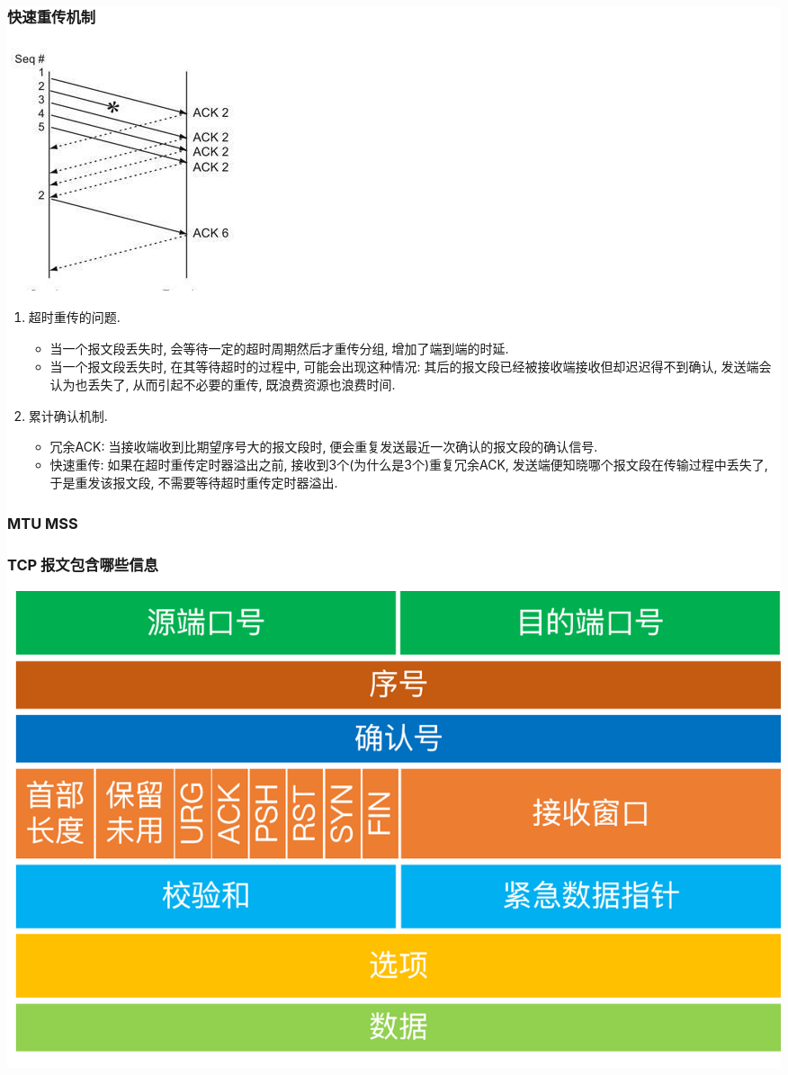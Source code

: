 ### 快速重传机制

![快速重传机制](/NetWork/快速重传机制.png)

1. 超时重传的问题.
    - 当一个报文段丢失时, 会等待一定的超时周期然后才重传分组, 增加了端到端的时延.
    - 当一个报文段丢失时, 在其等待超时的过程中, 可能会出现这种情况:
      其后的报文段已经被接收端接收但却迟迟得不到确认, 发送端会认为也丢失了, 从而引起不必要的重传, 既浪费资源也浪费时间.

2. 累计确认机制.
    - 冗余ACK: 当接收端收到比期望序号大的报文段时, 便会重复发送最近一次确认的报文段的确认信号.
    - 快速重传: 如果在超时重传定时器溢出之前, 接收到3个(为什么是3个)重复冗余ACK, 发送端便知晓哪个报文段在传输过程中丢失了, 于是重发该报文段, 不需要等待超时重传定时器溢出.
   
### MTU MSS

### TCP 报文包含哪些信息

![TCP 报文](/NetWork/TCP报文格式.png)
